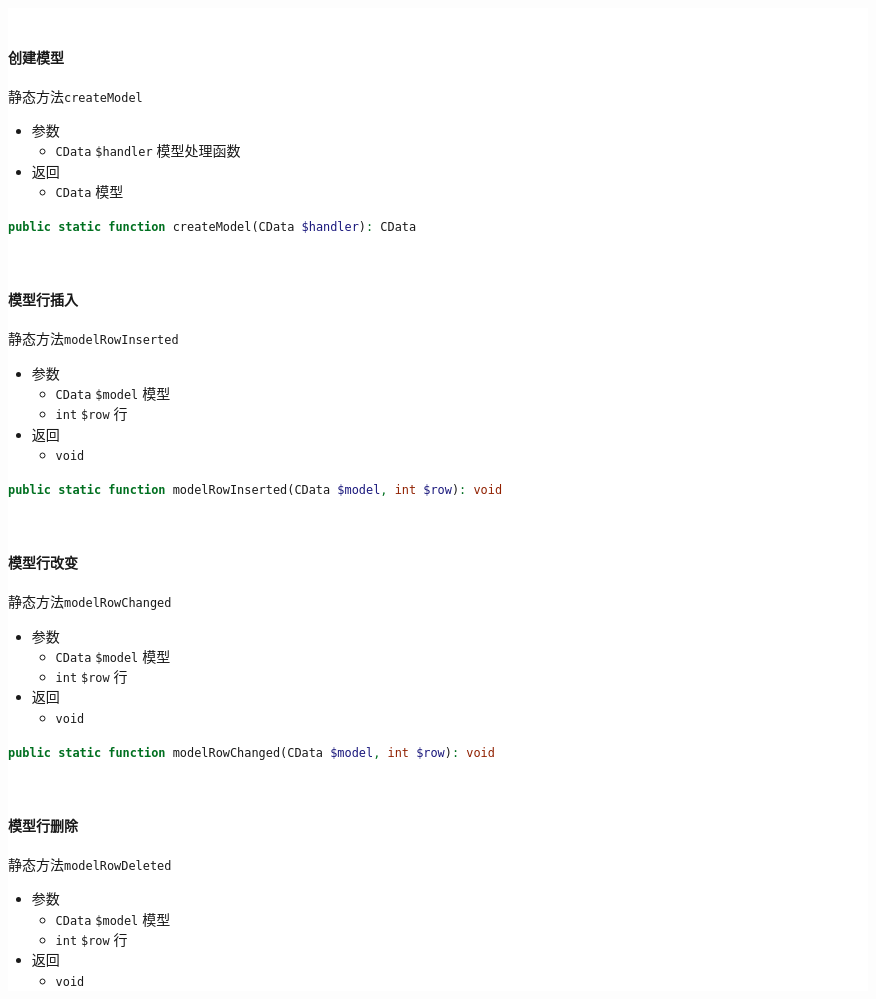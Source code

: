 <br>

#### 创建模型

静态方法`createModel`

- 参数
    - `CData` `$handler` 模型处理函数
- 返回
    - `CData` 模型

```php
public static function createModel(CData $handler): CData
```

<br>

#### 模型行插入

静态方法`modelRowInserted`

- 参数
    - `CData` `$model` 模型
    - `int` `$row` 行
- 返回
    - `void`

```php
public static function modelRowInserted(CData $model, int $row): void
```

<br>

#### 模型行改变

静态方法`modelRowChanged`

- 参数
    - `CData` `$model` 模型
    - `int` `$row` 行
- 返回
    - `void`

```php
public static function modelRowChanged(CData $model, int $row): void
```

<br>

#### 模型行删除

静态方法`modelRowDeleted`

- 参数
    - `CData` `$model` 模型
    - `int` `$row` 行
- 返回
    - `void`
